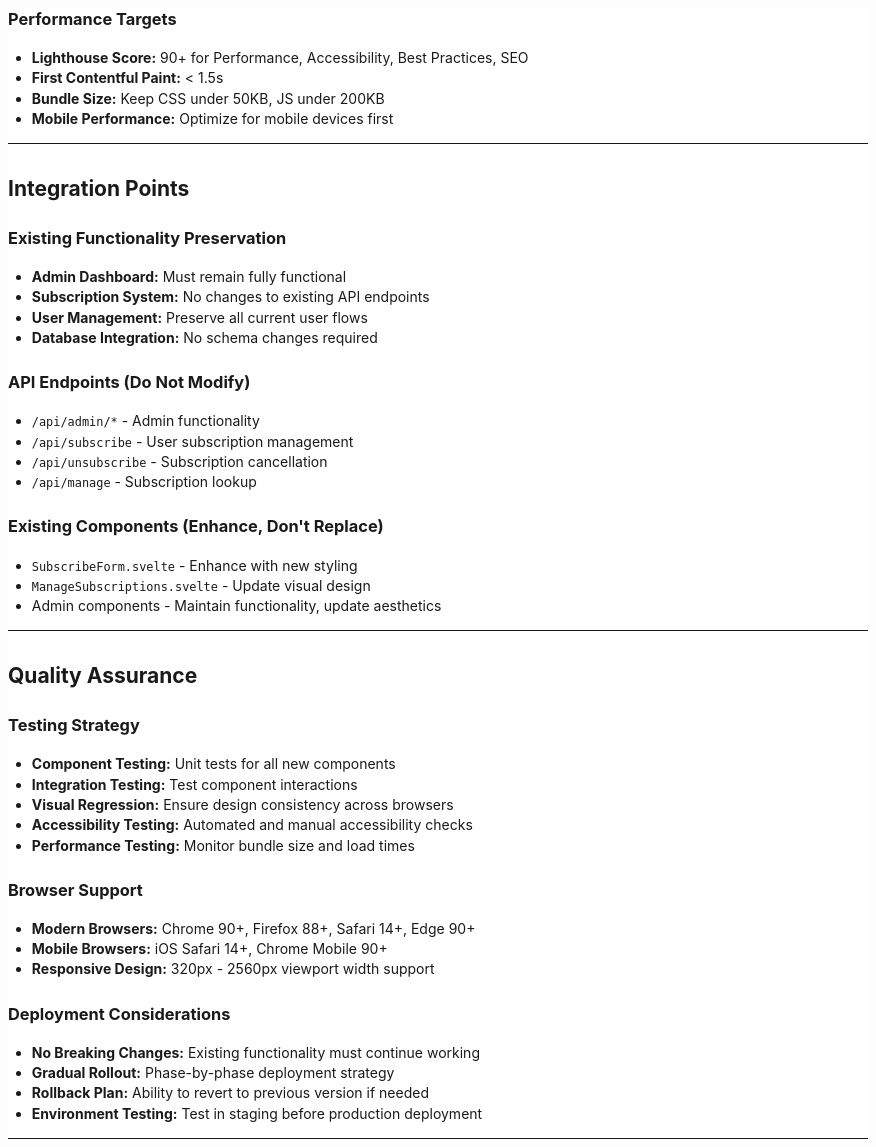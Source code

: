 ### Performance Targets
- **Lighthouse Score:** 90+ for Performance, Accessibility, Best Practices, SEO
- **First Contentful Paint:** < 1.5s
- **Bundle Size:** Keep CSS under 50KB, JS under 200KB
- **Mobile Performance:** Optimize for mobile devices first

---

## Integration Points

### Existing Functionality Preservation
- **Admin Dashboard:** Must remain fully functional
- **Subscription System:** No changes to existing API endpoints
- **User Management:** Preserve all current user flows
- **Database Integration:** No schema changes required

### API Endpoints (Do Not Modify)
- `/api/admin/*` - Admin functionality
- `/api/subscribe` - User subscription management
- `/api/unsubscribe` - Subscription cancellation
- `/api/manage` - Subscription lookup

### Existing Components (Enhance, Don't Replace)
- `SubscribeForm.svelte` - Enhance with new styling
- `ManageSubscriptions.svelte` - Update visual design
- Admin components - Maintain functionality, update aesthetics

---

## Quality Assurance

### Testing Strategy
- **Component Testing:** Unit tests for all new components
- **Integration Testing:** Test component interactions
- **Visual Regression:** Ensure design consistency across browsers
- **Accessibility Testing:** Automated and manual accessibility checks
- **Performance Testing:** Monitor bundle size and load times

### Browser Support
- **Modern Browsers:** Chrome 90+, Firefox 88+, Safari 14+, Edge 90+
- **Mobile Browsers:** iOS Safari 14+, Chrome Mobile 90+
- **Responsive Design:** 320px - 2560px viewport width support

### Deployment Considerations
- **No Breaking Changes:** Existing functionality must continue working
- **Gradual Rollout:** Phase-by-phase deployment strategy
- **Rollback Plan:** Ability to revert to previous version if needed
- **Environment Testing:** Test in staging before production deployment

---